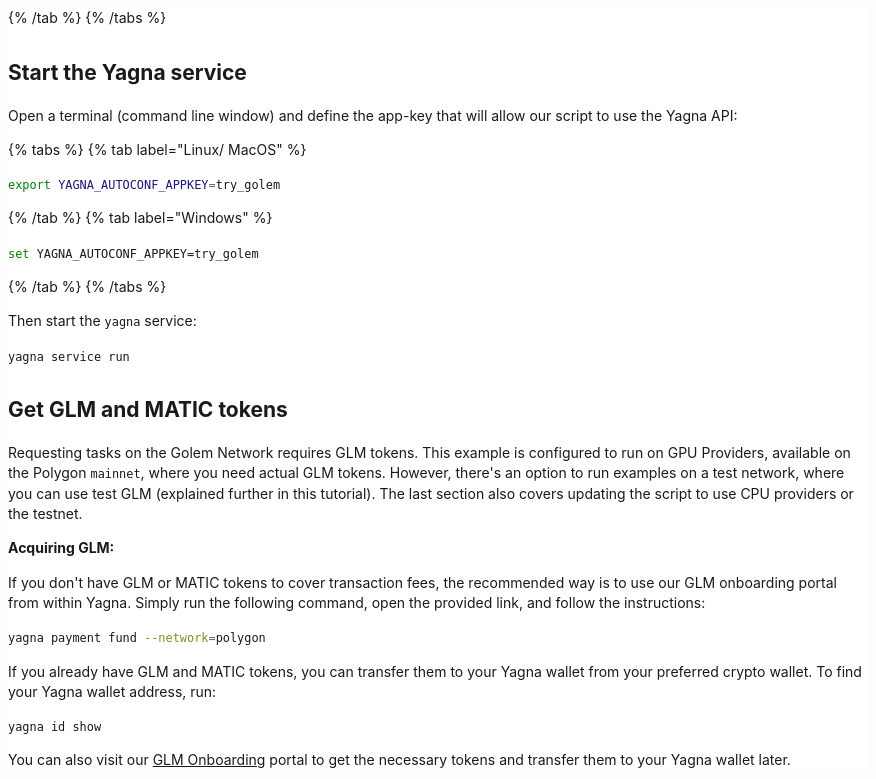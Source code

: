 {% /tab %}
{% /tabs %}

## Start the Yagna service

Open a terminal (command line window) and define the app-key that will allow our script to use the Yagna API:

{% tabs %}
{% tab label="Linux/ MacOS" %}

```bash
export YAGNA_AUTOCONF_APPKEY=try_golem
```

{% /tab %}
{% tab label="Windows" %}

```bash
set YAGNA_AUTOCONF_APPKEY=try_golem
```

{% /tab %}
{% /tabs %}

Then start the `yagna` service:

```bash
yagna service run
```

## Get GLM and MATIC tokens

Requesting tasks on the Golem Network requires GLM tokens. This example is configured to run on GPU Providers, available on the Polygon `mainnet`, where you need actual GLM tokens. However, there's an option to run examples on a test network, where you can use test GLM (explained further in this tutorial). The last section also covers updating the script to use CPU providers or the testnet.

**Acquiring GLM:**

If you don't have GLM or MATIC tokens to cover transaction fees, the recommended way is to use our GLM onboarding portal from within Yagna. Simply run the following command, open the provided link, and follow the instructions:

```bash
yagna payment fund --network=polygon
```

If you already have GLM and MATIC tokens, you can transfer them to your Yagna wallet from your preferred crypto wallet. To find your Yagna wallet address, run:

```bash
yagna id show
```

You can also visit our [GLM Onboarding](https://glm.golem.network/) portal to get the necessary tokens and transfer them to your Yagna wallet later.

